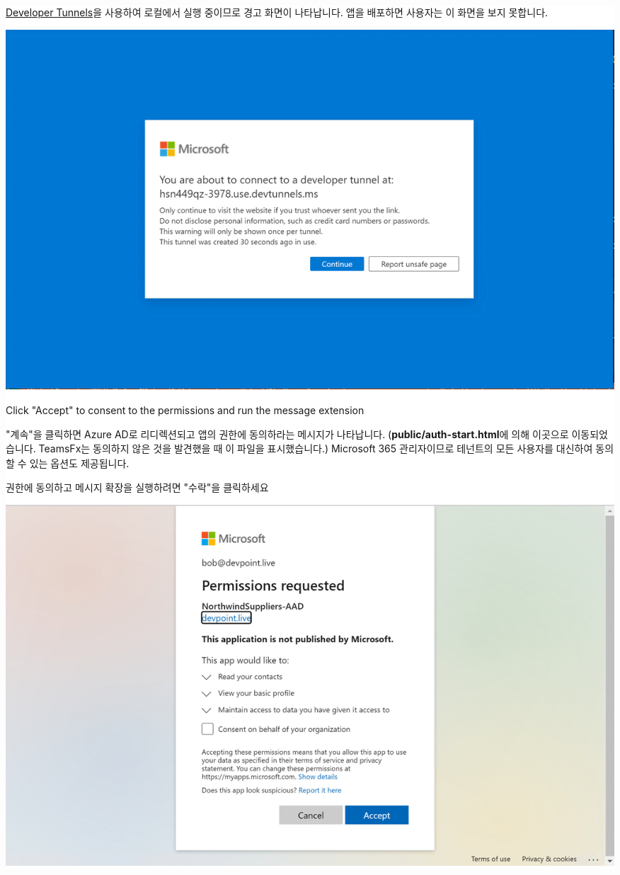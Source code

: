 [Developer Tunnels](https://code.visualstudio.com/docs/remote/tunnels)을 사용하여 로컬에서 실행 중이므로 경고 화면이 나타납니다. 앱을 배포하면 사용자는 이 화면을 보지 못합니다.

![Running the application](../assets/new-adventure/Lab05-006-Run3.png)

Click "Accept" to consent to the permissions and run the message extension

"계속"을 클릭하면 Azure AD로 리디렉션되고 앱의 권한에 동의하라는 메시지가 나타납니다. (**public/auth-start.html**에 의해 이곳으로 이동되었습니다. TeamsFx는 동의하지 않은 것을 발견했을 때 이 파일을 표시했습니다.) Microsoft 365 관리자이므로 테넌트의 모든 사용자를 대신하여 동의할 수 있는 옵션도 제공됩니다.

권한에 동의하고 메시지 확장을 실행하려면 "수락"을 클릭하세요

![Running the application](../assets/new-adventure/Lab05-007-Run4.png)
